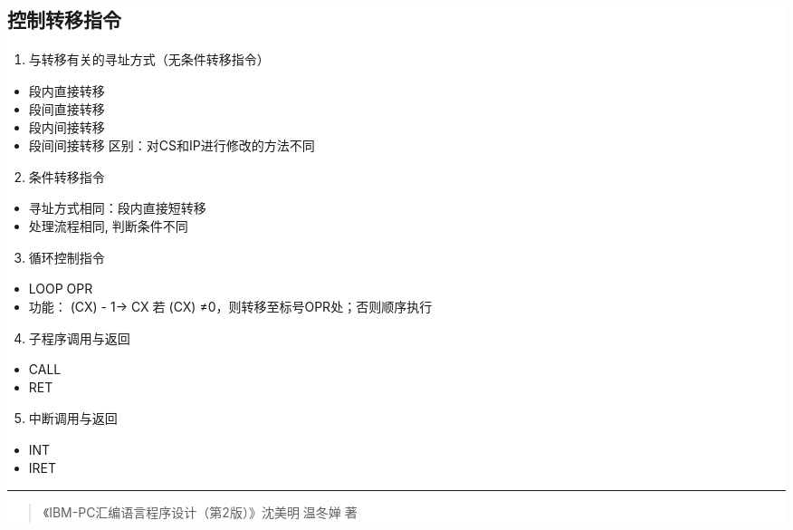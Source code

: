 ## 控制转移指令
1. 与转移有关的寻址方式（无条件转移指令）
  - 段内直接转移
  - 段间直接转移
  - 段内间接转移
  - 段间间接转移
区别：对CS和IP进行修改的方法不同
2. 条件转移指令
  - 寻址方式相同：段内直接短转移
  - 处理流程相同, 判断条件不同
3. 循环控制指令
  - LOOP  OPR
  - 功能：
   (CX) - 1→ CX
   若 (CX) ≠0，则转移至标号OPR处；否则顺序执行
4. 子程序调用与返回
  - CALL
  - RET
5. 中断调用与返回
  - INT
  - IRET





-------------------
> 《IBM-PC汇编语言程序设计（第2版）》沈美明 温冬婵 著
